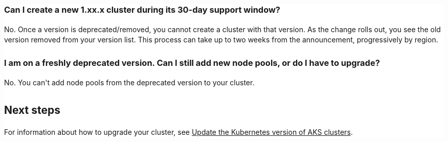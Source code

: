 ### Can I create a new 1.xx.x cluster during its 30-day support window?

No. Once a version is deprecated/removed, you cannot create a cluster with that version. As the change rolls out, you see the old version removed from your version list. This process can take up to two weeks from the announcement, progressively by region.

### I am on a freshly deprecated version. Can I still add new node pools, or do I have to upgrade?

No. You can't add node pools from the deprecated version to your cluster.

## Next steps

For information about how to upgrade your cluster, see [Update the Kubernetes version of AKS clusters](./cluster-upgrade.md).
